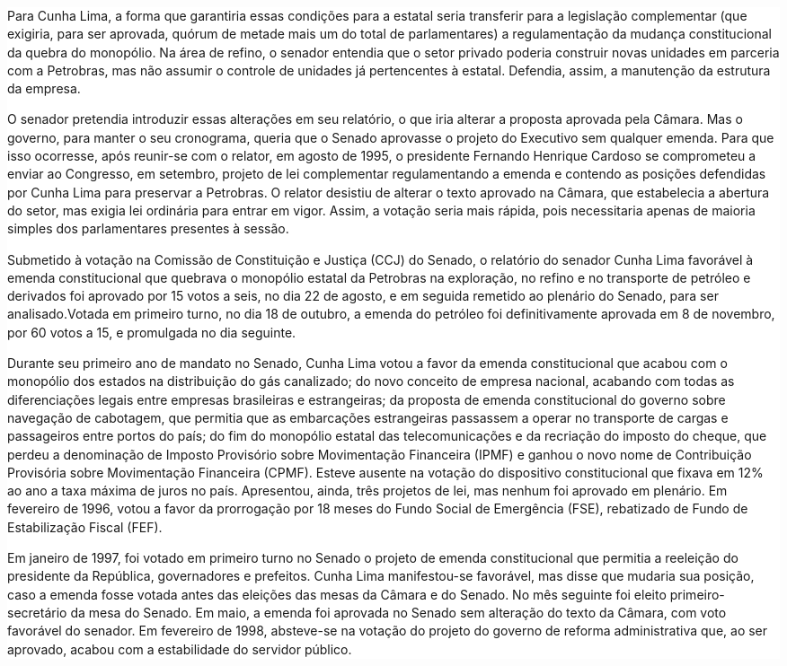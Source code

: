 Para Cunha Lima, a forma que garantiria essas condições para a estatal
seria transferir para a legislação complementar (que exigiria, para ser
aprovada, quórum de metade mais um do total de parlamentares) a
regulamentação da mudança constitucional da quebra do monopólio. Na área
de refino, o senador entendia que o setor privado poderia construir
novas unidades em parceria com a Petrobras, mas não assumir o controle
de unidades já pertencentes à estatal. Defendia, assim, a manutenção da
estrutura da empresa.

O senador pretendia introduzir essas alterações em seu relatório, o que
iria alterar a proposta aprovada pela Câmara. Mas o governo, para manter
o seu cronograma, queria que o Senado aprovasse o projeto do Executivo
sem qualquer emenda. Para que isso ocorresse, após reunir-se com o
relator, em agosto de 1995, o presidente Fernando Henrique Cardoso se
comprometeu a enviar ao Congresso, em setembro, projeto de lei
complementar regulamentando a emenda e contendo as posições defendidas
por Cunha Lima para preservar a Petrobras. O relator desistiu de alterar
o texto aprovado na Câmara, que estabelecia a abertura do setor, mas
exigia lei ordinária para entrar em vigor. Assim, a votação seria mais
rápida, pois necessitaria apenas de maioria simples dos parlamentares
presentes à sessão.

Submetido à votação na Comissão de Constituição e Justiça (CCJ) do
Senado, o relatório do senador Cunha Lima favorável à emenda
constitucional que quebrava o monopólio estatal da Petrobras na
exploração, no refino e no transporte de petróleo e derivados foi
aprovado por 15 votos a seis, no dia 22 de agosto, e em seguida remetido
ao plenário do Senado, para ser analisado.Votada em primeiro turno, no
dia 18 de outubro, a emenda do petróleo foi definitivamente aprovada em
8 de novembro, por 60 votos a 15, e promulgada no dia seguinte.

Durante seu primeiro ano de mandato no Senado, Cunha Lima votou a favor
da emenda constitucional que acabou com o monopólio dos estados na
distribuição do gás canalizado; do novo conceito de empresa nacional,
acabando com todas as diferenciações legais entre empresas brasileiras e
estrangeiras; da proposta de emenda constitucional do governo sobre
navegação de cabotagem, que permitia que as embarcações estrangeiras
passassem a operar no transporte de cargas e passageiros entre portos do
país; do fim do monopólio estatal das telecomunicações e da recriação do
imposto do cheque, que perdeu a denominação de Imposto Provisório sobre
Movimentação Financeira (IPMF) e ganhou o novo nome de Contribuição
Provisória sobre Movimentação Financeira (CPMF). Esteve ausente na
votação do dispositivo constitucional que fixava em 12% ao ano a taxa
máxima de juros no país. Apresentou, ainda, três projetos de lei, mas
nenhum foi aprovado em plenário. Em fevereiro de 1996, votou a favor da
prorrogação por 18 meses do Fundo Social de Emergência (FSE), rebatizado
de Fundo de Estabilização Fiscal (FEF).

Em janeiro de 1997, foi votado em primeiro turno no Senado o projeto de
emenda constitucional que permitia a reeleição do presidente da
República, governadores e prefeitos. Cunha Lima manifestou-se favorável,
mas disse que mudaria sua posição, caso a emenda fosse votada antes das
eleições das mesas da Câmara e do Senado. No mês seguinte foi eleito
primeiro-secretário da mesa do Senado. Em maio, a emenda foi aprovada no
Senado sem alteração do texto da Câmara, com voto favorável do senador.
Em fevereiro de 1998, absteve-se na votação do projeto do governo de
reforma administrativa que, ao ser aprovado, acabou com a estabilidade
do servidor público.
